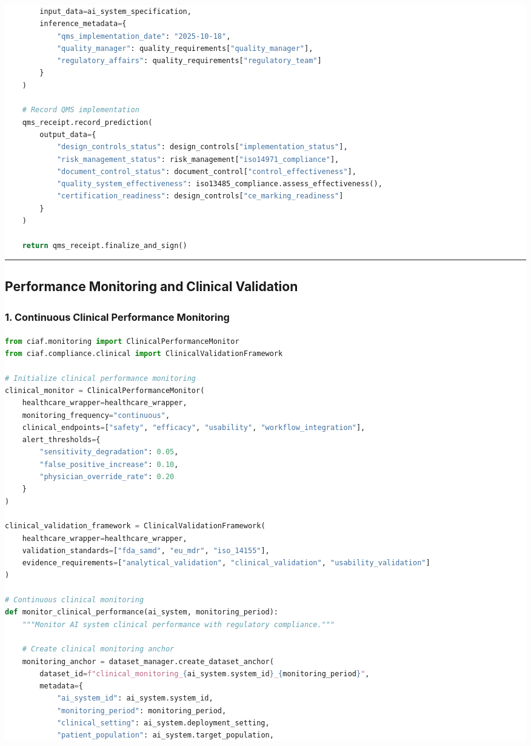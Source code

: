 ```python
        input_data=ai_system_specification,
        inference_metadata={
            "qms_implementation_date": "2025-10-18",
            "quality_manager": quality_requirements["quality_manager"],
            "regulatory_affairs": quality_requirements["regulatory_team"]
        }
    )
    
    # Record QMS implementation
    qms_receipt.record_prediction(
        output_data={
            "design_controls_status": design_controls["implementation_status"],
            "risk_management_status": risk_management["iso14971_compliance"],
            "document_control_status": document_control["control_effectiveness"],
            "quality_system_effectiveness": iso13485_compliance.assess_effectiveness(),
            "certification_readiness": design_controls["ce_marking_readiness"]
        }
    )
    
    return qms_receipt.finalize_and_sign()
```

---

## Performance Monitoring and Clinical Validation

### 1. Continuous Clinical Performance Monitoring

```python
from ciaf.monitoring import ClinicalPerformanceMonitor
from ciaf.compliance.clinical import ClinicalValidationFramework

# Initialize clinical performance monitoring
clinical_monitor = ClinicalPerformanceMonitor(
    healthcare_wrapper=healthcare_wrapper,
    monitoring_frequency="continuous",
    clinical_endpoints=["safety", "efficacy", "usability", "workflow_integration"],
    alert_thresholds={
        "sensitivity_degradation": 0.05,
        "false_positive_increase": 0.10,
        "physician_override_rate": 0.20
    }
)

clinical_validation_framework = ClinicalValidationFramework(
    healthcare_wrapper=healthcare_wrapper,
    validation_standards=["fda_samd", "eu_mdr", "iso_14155"],
    evidence_requirements=["analytical_validation", "clinical_validation", "usability_validation"]
)

# Continuous clinical monitoring
def monitor_clinical_performance(ai_system, monitoring_period):
    """Monitor AI system clinical performance with regulatory compliance."""
    
    # Create clinical monitoring anchor
    monitoring_anchor = dataset_manager.create_dataset_anchor(
        dataset_id=f"clinical_monitoring_{ai_system.system_id}_{monitoring_period}",
        metadata={
            "ai_system_id": ai_system.system_id,
            "monitoring_period": monitoring_period,
            "clinical_setting": ai_system.deployment_setting,
            "patient_population": ai_system.target_population,
```